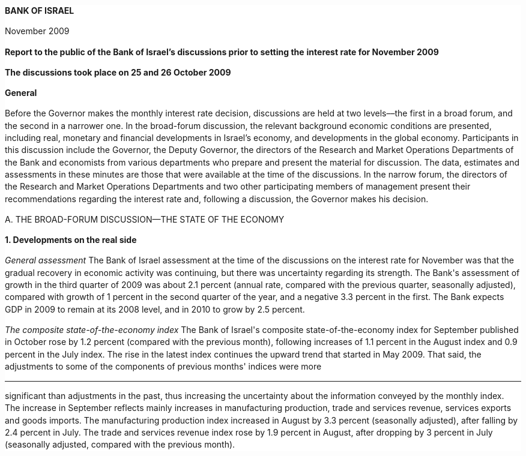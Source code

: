 **BANK OF ISRAEL**

November 2009

**Report to the public of the Bank of Israel’s discussions prior to setting the**
**interest rate for November 2009**

**The discussions took place on 25 and 26 October 2009**

**General**

Before the Governor makes the monthly interest rate decision, discussions are held at
two levels––the first in a broad forum, and the second in a narrower one.
In the broad-forum discussion, the relevant background economic conditions are
presented, including real, monetary and financial developments in Israel’s economy,
and developments in the global economy. Participants in this discussion include the
Governor, the Deputy Governor, the directors of the Research and Market Operations
Departments of the Bank and economists from various departments who prepare and
present the material for discussion. The data, estimates and assessments in these
minutes are those that were available at the time of the discussions.
In the narrow forum, the directors of the Research and Market Operations
Departments and two other participating members of management present their
recommendations regarding the interest rate and, following a discussion, the Governor
makes his decision.

A. THE BROAD-FORUM DISCUSSION—THE STATE OF THE ECONOMY

**1. Developments on the real side**

_General assessment_
The Bank of Israel assessment at the time of the discussions on the interest rate for
November was that the gradual recovery in economic activity was continuing, but
there was uncertainty regarding its strength. The Bank's assessment of growth in the
third quarter of 2009 was about 2.1 percent (annual rate, compared with the previous
quarter, seasonally adjusted), compared with growth of 1 percent in the second quarter
of the year, and a negative 3.3 percent in the first. The Bank expects GDP in 2009 to
remain at its 2008 level, and in 2010 to grow by 2.5 percent.

_The composite state-of-the-economy index_
The Bank of Israel's composite state-of-the-economy index for September published
in October rose by 1.2 percent (compared with the previous month), following
increases of 1.1 percent in the August index and 0.9 percent in the July index. The rise
in the latest index continues the upward trend that started in May 2009. That said, the
adjustments to some of the components of previous months' indices were more


-----

significant than adjustments in the past, thus increasing the uncertainty about the
information conveyed by the monthly index.
The increase in September reflects mainly increases in manufacturing
production, trade and services revenue, services exports and goods imports. The
manufacturing production index increased in August by 3.3 percent (seasonally
adjusted), after falling by 2.4 percent in July. The trade and services revenue index
rose by 1.9 percent in August, after dropping by 3 percent in July (seasonally
adjusted, compared with the previous month).
